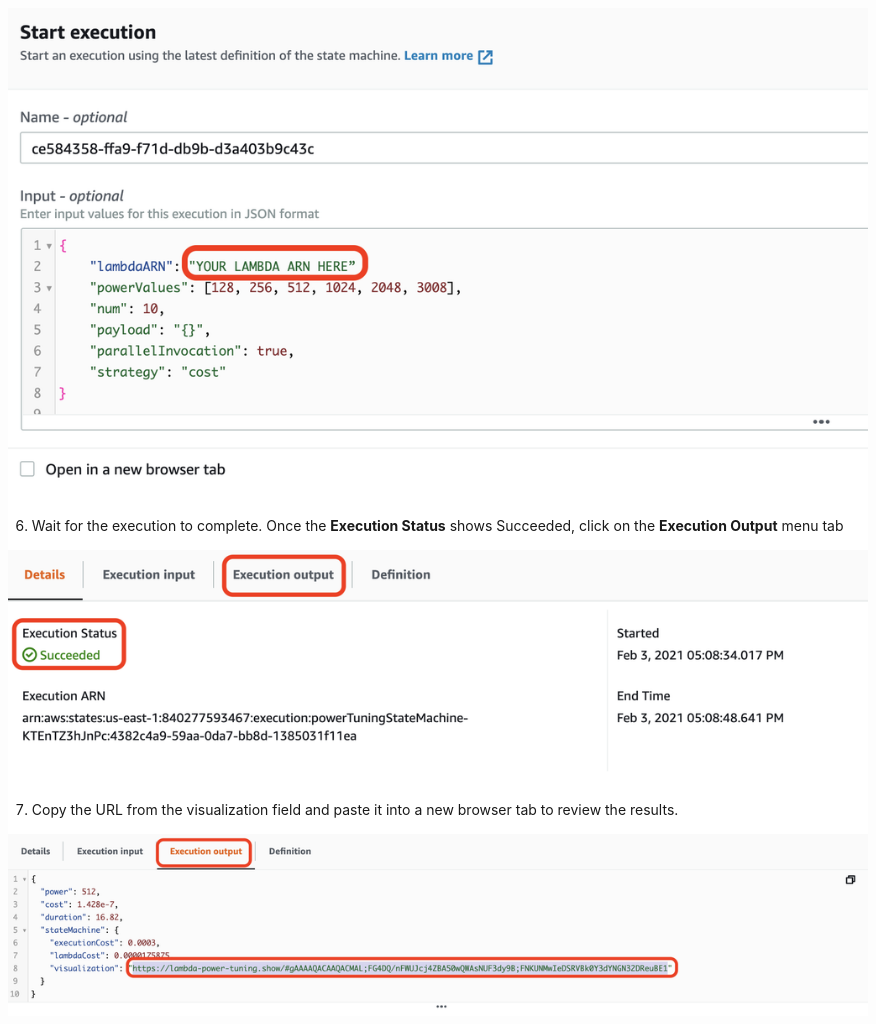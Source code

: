 ![](/Images/execution-info.png)

6. Wait for the execution to complete. Once the **Execution Status** shows Succeeded, click on the **Execution Output** menu tab

![](/Images/execution-details.png)

7. Copy the URL from the visualization field and paste it into a new browser tab to review the results.

![](/Images/execution-output.png)
